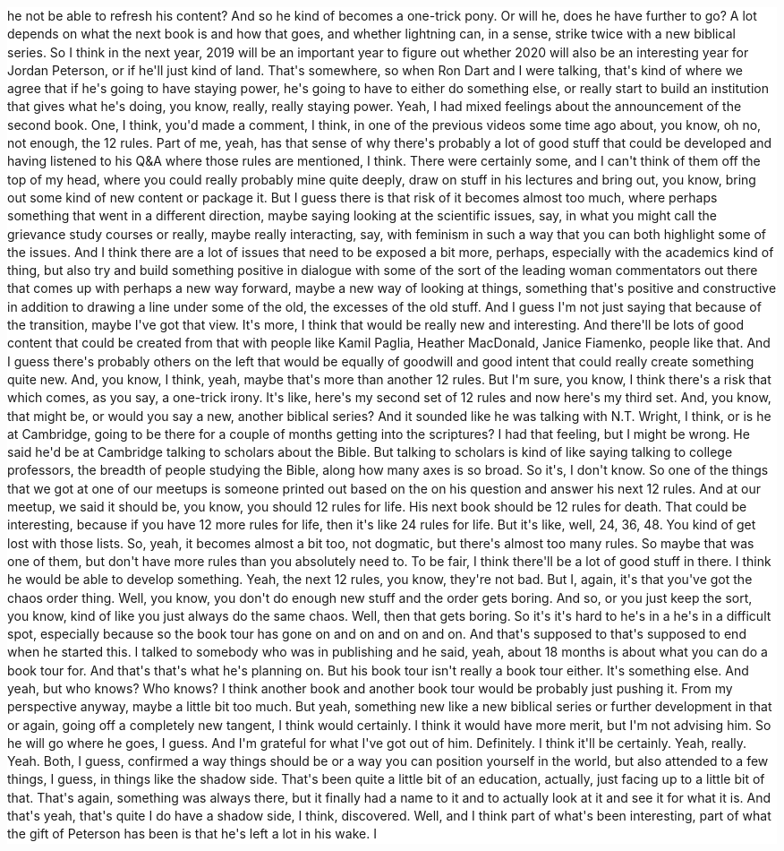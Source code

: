 he not be able to refresh his content? And so he kind of becomes a one-trick pony. Or will he, does he have further to go? A lot depends on what the next book is and how that goes, and whether lightning can, in a sense, strike twice with a new biblical series. So I think in the next year, 2019 will be an important year to figure out whether 2020 will also be an interesting year for Jordan Peterson, or if he'll just kind of land. That's somewhere, so when Ron Dart and I were talking, that's kind of where we agree that if he's going to have staying power, he's going to have to either do something else, or really start to build an institution that gives what he's doing, you know, really, really staying power. Yeah, I had mixed feelings about the announcement of the second book. One, I think, you'd made a comment, I think, in one of the previous videos some time ago about, you know, oh no, not enough, the 12 rules. Part of me, yeah, has that sense of why there's probably a lot of good stuff that could be developed and having listened to his Q&A where those rules are mentioned, I think. There were certainly some, and I can't think of them off the top of my head, where you could really probably mine quite deeply, draw on stuff in his lectures and bring out, you know, bring out some kind of new content or package it. But I guess there is that risk of it becomes almost too much, where perhaps something that went in a different direction, maybe saying looking at the scientific issues, say, in what you might call the grievance study courses or really, maybe really interacting, say, with feminism in such a way that you can both highlight some of the issues. And I think there are a lot of issues that need to be exposed a bit more, perhaps, especially with the academics kind of thing, but also try and build something positive in dialogue with some of the sort of the leading woman commentators out there that comes up with perhaps a new way forward, maybe a new way of looking at things, something that's positive and constructive in addition to drawing a line under some of the old, the excesses of the old stuff. And I guess I'm not just saying that because of the transition, maybe I've got that view. It's more, I think that would be really new and interesting. And there'll be lots of good content that could be created from that with people like Kamil Paglia, Heather MacDonald, Janice Fiamenko, people like that. And I guess there's probably others on the left that would be equally of goodwill and good intent that could really create something quite new. And, you know, I think, yeah, maybe that's more than another 12 rules. But I'm sure, you know, I think there's a risk that which comes, as you say, a one-trick irony. It's like, here's my second set of 12 rules and now here's my third set. And, you know, that might be, or would you say a new, another biblical series? And it sounded like he was talking with N.T. Wright, I think, or is he at Cambridge, going to be there for a couple of months getting into the scriptures? I had that feeling, but I might be wrong. He said he'd be at Cambridge talking to scholars about the Bible. But talking to scholars is kind of like saying talking to college professors, the breadth of people studying the Bible, along how many axes is so broad. So it's, I don't know. So one of the things that we got at one of our meetups is someone printed out based on the on his question and answer his next 12 rules. And at our meetup, we said it should be, you know, you should 12 rules for life. His next book should be 12 rules for death. That could be interesting, because if you have 12 more rules for life, then it's like 24 rules for life. But it's like, well, 24, 36, 48. You kind of get lost with those lists. So, yeah, it becomes almost a bit too, not dogmatic, but there's almost too many rules. So maybe that was one of them, but don't have more rules than you absolutely need to. To be fair, I think there'll be a lot of good stuff in there. I think he would be able to develop something. Yeah, the next 12 rules, you know, they're not bad. But I, again, it's that you've got the chaos order thing. Well, you know, you don't do enough new stuff and the order gets boring. And so, or you just keep the sort, you know, kind of like you just always do the same chaos. Well, then that gets boring. So it's it's hard to he's in a he's in a difficult spot, especially because so the book tour has gone on and on and on and on. And that's supposed to that's supposed to end when he started this. I talked to somebody who was in publishing and he said, yeah, about 18 months is about what you can do a book tour for. And that's that's what he's planning on. But his book tour isn't really a book tour either. It's something else. And yeah, but who knows? Who knows? I think another book and another book tour would be probably just pushing it. From my perspective anyway, maybe a little bit too much. But yeah, something new like a new biblical series or further development in that or again, going off a completely new tangent, I think would certainly. I think it would have more merit, but I'm not advising him. So he will go where he goes, I guess. And I'm grateful for what I've got out of him. Definitely. I think it'll be certainly. Yeah, really. Yeah. Both, I guess, confirmed a way things should be or a way you can position yourself in the world, but also attended to a few things, I guess, in things like the shadow side. That's been quite a little bit of an education, actually, just facing up to a little bit of that. That's again, something was always there, but it finally had a name to it and to actually look at it and see it for what it is. And that's yeah, that's quite I do have a shadow side, I think, discovered. Well, and I think part of what's been interesting, part of what the gift of Peterson has been is that he's left a lot in his wake. I
